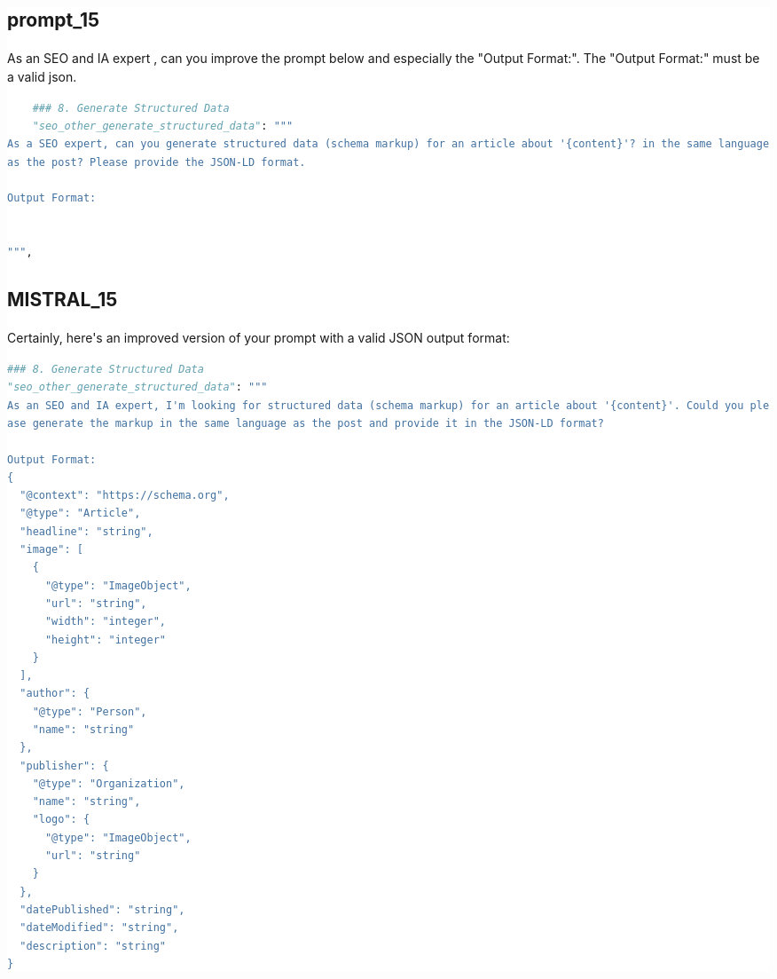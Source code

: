 
## prompt_15

As an SEO and IA expert , can you improve the prompt below and especially the "Output Format:". The "Output Format:" must be a valid json.

```python
    ### 8. Generate Structured Data
    "seo_other_generate_structured_data": """
As a SEO expert, can you generate structured data (schema markup) for an article about '{content}'? in the same language as the post? Please provide the JSON-LD format.

Output Format:


""",

```

## MISTRAL_15
Certainly, here's an improved version of your prompt with a valid JSON output format:

```python
### 8. Generate Structured Data
"seo_other_generate_structured_data": """
As an SEO and IA expert, I'm looking for structured data (schema markup) for an article about '{content}'. Could you please generate the markup in the same language as the post and provide it in the JSON-LD format?

Output Format:
{
  "@context": "https://schema.org",
  "@type": "Article",
  "headline": "string",
  "image": [
    {
      "@type": "ImageObject",
      "url": "string",
      "width": "integer",
      "height": "integer"
    }
  ],
  "author": {
    "@type": "Person",
    "name": "string"
  },
  "publisher": {
    "@type": "Organization",
    "name": "string",
    "logo": {
      "@type": "ImageObject",
      "url": "string"
    }
  },
  "datePublished": "string",
  "dateModified": "string",
  "description": "string"
}
```
